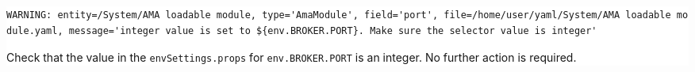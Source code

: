 ```
WARNING: entity=/System/AMA loadable module, type='AmaModule', field='port', file=/home/user/yaml/System/AMA loadable module.yaml, message='integer value is set to ${env.BROKER.PORT}. Make sure the selector value is integer'
```

Check that the value in the `envSettings.props` for `env.BROKER.PORT` is an integer. No further action is required.
